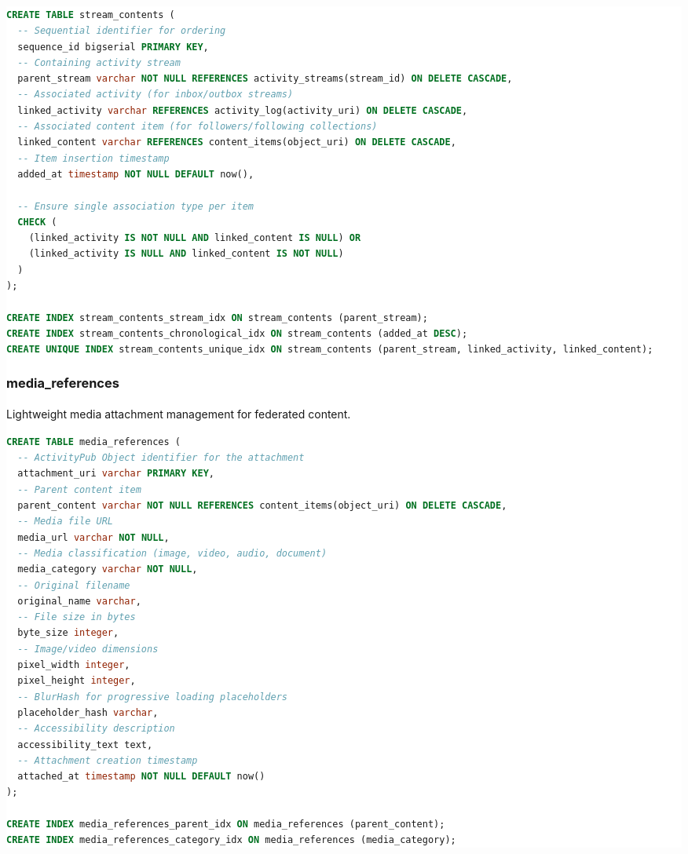 ```sql
CREATE TABLE stream_contents (
  -- Sequential identifier for ordering
  sequence_id bigserial PRIMARY KEY,
  -- Containing activity stream
  parent_stream varchar NOT NULL REFERENCES activity_streams(stream_id) ON DELETE CASCADE,
  -- Associated activity (for inbox/outbox streams)
  linked_activity varchar REFERENCES activity_log(activity_uri) ON DELETE CASCADE,
  -- Associated content item (for followers/following collections)
  linked_content varchar REFERENCES content_items(object_uri) ON DELETE CASCADE,
  -- Item insertion timestamp
  added_at timestamp NOT NULL DEFAULT now(),
  
  -- Ensure single association type per item
  CHECK (
    (linked_activity IS NOT NULL AND linked_content IS NULL) OR
    (linked_activity IS NULL AND linked_content IS NOT NULL)
  )
);

CREATE INDEX stream_contents_stream_idx ON stream_contents (parent_stream);
CREATE INDEX stream_contents_chronological_idx ON stream_contents (added_at DESC);
CREATE UNIQUE INDEX stream_contents_unique_idx ON stream_contents (parent_stream, linked_activity, linked_content);
```

### media_references
Lightweight media attachment management for federated content.

```sql
CREATE TABLE media_references (
  -- ActivityPub Object identifier for the attachment
  attachment_uri varchar PRIMARY KEY,
  -- Parent content item
  parent_content varchar NOT NULL REFERENCES content_items(object_uri) ON DELETE CASCADE,
  -- Media file URL
  media_url varchar NOT NULL,
  -- Media classification (image, video, audio, document)
  media_category varchar NOT NULL,
  -- Original filename
  original_name varchar,
  -- File size in bytes
  byte_size integer,
  -- Image/video dimensions
  pixel_width integer,
  pixel_height integer,
  -- BlurHash for progressive loading placeholders
  placeholder_hash varchar,
  -- Accessibility description
  accessibility_text text,
  -- Attachment creation timestamp
  attached_at timestamp NOT NULL DEFAULT now()
);

CREATE INDEX media_references_parent_idx ON media_references (parent_content);
CREATE INDEX media_references_category_idx ON media_references (media_category);
```
